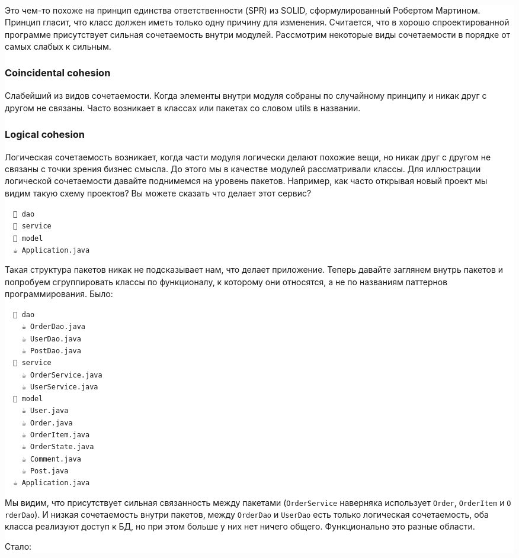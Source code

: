 Это чем-то похоже на принцип единства ответственности (SPR) из SOLID, сформулированный Робертом Мартином. Принцип гласит, что класс должен иметь только одну причину для изменения.
Считается, что в хорошо спроектированной программе присутствует сильная сочетаемость внутри модулей.
Рассмотрим некоторые виды сочетаемости в порядке от самых слабых к сильным.

### Coincidental cohesion
Слабейший из видов сочетаемости. Когда элементы внутри модуля собраны по случайному принципу и никак друг с другом не связаны.
Часто возникает в классах или пакетах со словом utils в названии.

### Logical cohesion
Логическая сочетаемость возникает, когда части модуля логически делают похожие вещи, но никак друг с другом не связаны с точки зрения бизнес смысла.
До этого мы в качестве модулей рассматривали классы. Для иллюстрации логической сочетаемости давайте поднимемся на уровень пакетов. Например, как часто открывая новый проект мы видим такую схему проектов? Вы можете сказать что делает этот сервис?

```
  📁 dao
  📁 service
  📁 model
  ☕ Application.java
```

Такая структура пакетов никак не подсказывает нам, что делает приложение. Теперь давайте заглянем внутрь пакетов и попробуем сгруппировать классы по функционалу, к которому они относятся, а не по названиям паттернов программирования.
Было:

```
  📁 dao
    ☕ OrderDao.java
    ☕ UserDao.java
    ☕ PostDao.java
  📁 service
    ☕ OrderService.java
    ☕ UserService.java
  📁 model
    ☕ User.java
    ☕ Order.java
    ☕ OrderItem.java
    ☕ OrderState.java
    ☕ Comment.java
    ☕ Post.java
  ☕ Application.java
```

Мы видим, что присутствует сильная связанность между пакетами (`OrderService` наверняка использует `Order`, `OrderItem` и `OrderDao`). И низкая сочетаемость внутри пакетов, между `OrderDao` и `UserDao` есть только логическая сочетаемость, оба класса реализуют доступ к БД, но при этом больше у них нет ничего общего. Функционально это разные области.

Стало:
